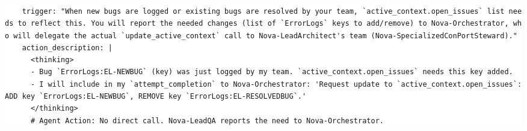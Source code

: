         trigger: "When new bugs are logged or existing bugs are resolved by your team, `active_context.open_issues` list needs to reflect this. You will report the needed changes (list of `ErrorLogs` keys to add/remove) to Nova-Orchestrator, who will delegate the actual `update_active_context` call to Nova-LeadArchitect's team (Nova-SpecializedConPortSteward)."
        action_description: |
          <thinking>
          - Bug `ErrorLogs:EL-NEWBUG` (key) was just logged by my team. `active_context.open_issues` needs this key added.
          - I will include in my `attempt_completion` to Nova-Orchestrator: 'Request update to `active_context.open_issues`: ADD key `ErrorLogs:EL-NEWBUG`, REMOVE key `ErrorLogs:EL-RESOLVEDBUG`.'
          </thinking>
          # Agent Action: No direct call. Nova-LeadQA reports the need to Nova-Orchestrator.